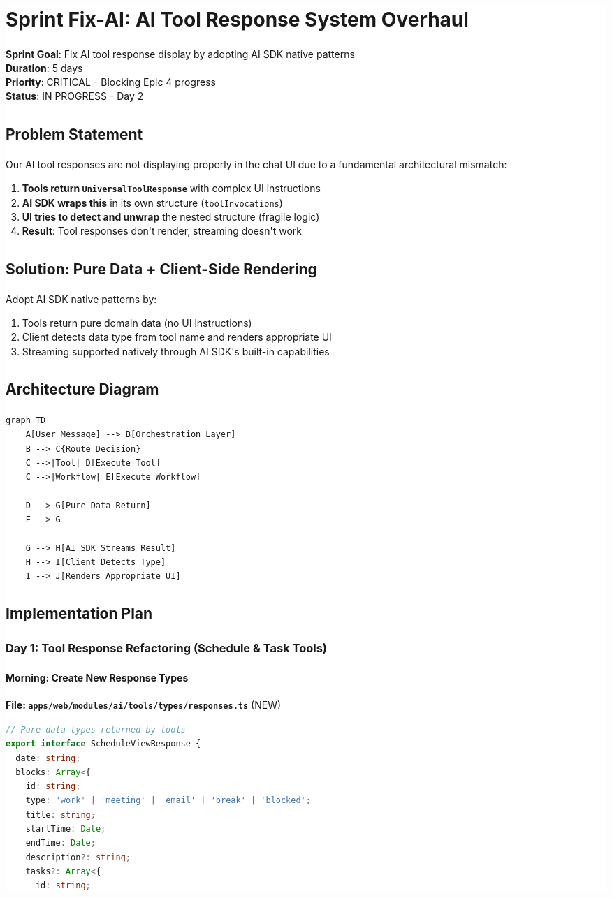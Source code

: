 # Sprint Fix-AI: AI Tool Response System Overhaul

**Sprint Goal**: Fix AI tool response display by adopting AI SDK native patterns  
**Duration**: 5 days  
**Priority**: CRITICAL - Blocking Epic 4 progress  
**Status**: IN PROGRESS - Day 2

## Problem Statement

Our AI tool responses are not displaying properly in the chat UI due to a fundamental architectural mismatch:

1. **Tools return `UniversalToolResponse`** with complex UI instructions
2. **AI SDK wraps this** in its own structure (`toolInvocations`)
3. **UI tries to detect and unwrap** the nested structure (fragile logic)
4. **Result**: Tool responses don't render, streaming doesn't work

## Solution: Pure Data + Client-Side Rendering

Adopt AI SDK native patterns by:
1. Tools return pure domain data (no UI instructions)
2. Client detects data type from tool name and renders appropriate UI
3. Streaming supported natively through AI SDK's built-in capabilities

## Architecture Diagram

```mermaid
graph TD
    A[User Message] --> B[Orchestration Layer]
    B --> C{Route Decision}
    C -->|Tool| D[Execute Tool]
    C -->|Workflow| E[Execute Workflow]
    
    D --> G[Pure Data Return]
    E --> G
    
    G --> H[AI SDK Streams Result]
    H --> I[Client Detects Type]
    I --> J[Renders Appropriate UI]
```

## Implementation Plan

### Day 1: Tool Response Refactoring (Schedule & Task Tools)

#### Morning: Create New Response Types

**File: `apps/web/modules/ai/tools/types/responses.ts`** (NEW)
```typescript
// Pure data types returned by tools
export interface ScheduleViewResponse {
  date: string;
  blocks: Array<{
    id: string;
    type: 'work' | 'meeting' | 'email' | 'break' | 'blocked';
    title: string;
    startTime: Date;
    endTime: Date;
    description?: string;
    tasks?: Array<{
      id: string;
```